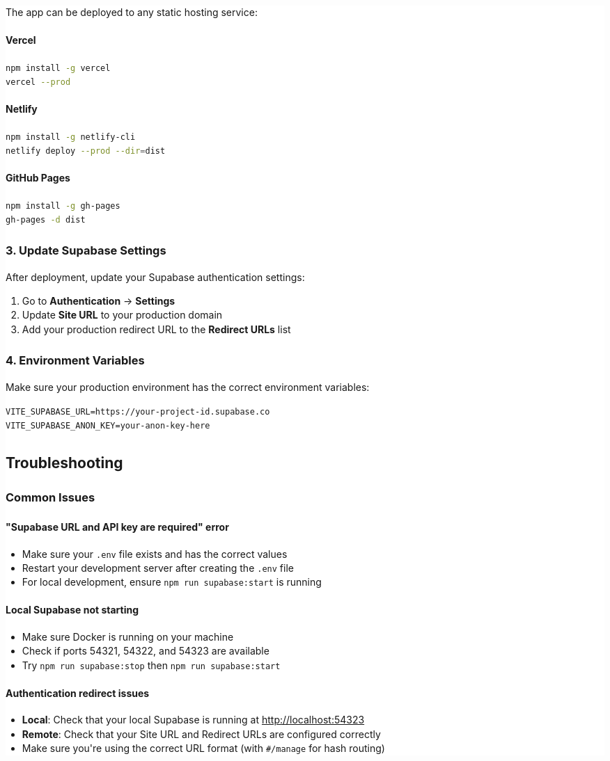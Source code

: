 The app can be deployed to any static hosting service:

#### Vercel
```bash
npm install -g vercel
vercel --prod
```

#### Netlify
```bash
npm install -g netlify-cli
netlify deploy --prod --dir=dist
```

#### GitHub Pages
```bash
npm install -g gh-pages
gh-pages -d dist
```

### 3. Update Supabase Settings

After deployment, update your Supabase authentication settings:

1. Go to **Authentication** → **Settings**
2. Update **Site URL** to your production domain
3. Add your production redirect URL to the **Redirect URLs** list

### 4. Environment Variables

Make sure your production environment has the correct environment variables:

```env
VITE_SUPABASE_URL=https://your-project-id.supabase.co
VITE_SUPABASE_ANON_KEY=your-anon-key-here
```

## Troubleshooting

### Common Issues

#### "Supabase URL and API key are required" error
- Make sure your `.env` file exists and has the correct values
- Restart your development server after creating the `.env` file
- For local development, ensure `npm run supabase:start` is running

#### Local Supabase not starting
- Make sure Docker is running on your machine
- Check if ports 54321, 54322, and 54323 are available
- Try `npm run supabase:stop` then `npm run supabase:start`

#### Authentication redirect issues
- **Local**: Check that your local Supabase is running at [http://localhost:54323](http://localhost:54323)
- **Remote**: Check that your Site URL and Redirect URLs are configured correctly
- Make sure you're using the correct URL format (with `#/manage` for hash routing)
